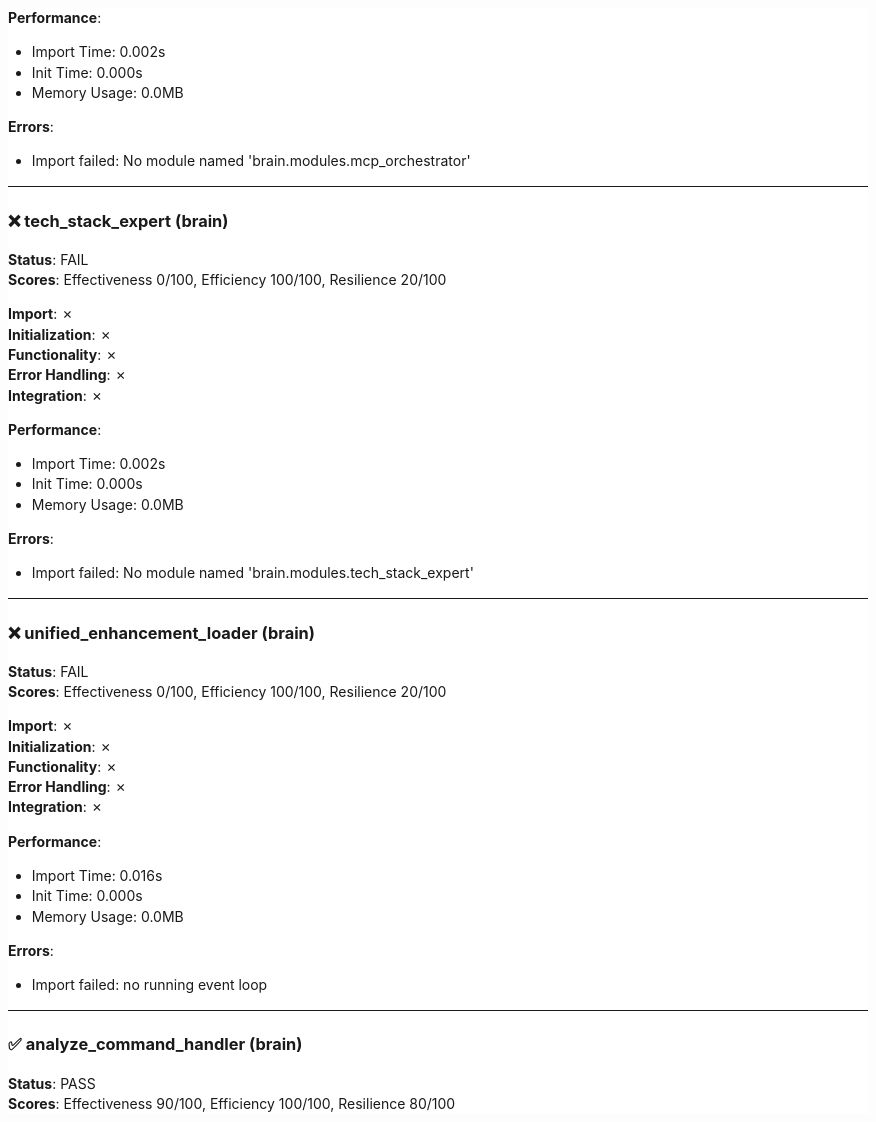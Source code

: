 **Performance**:
- Import Time: 0.002s
- Init Time: 0.000s
- Memory Usage: 0.0MB

**Errors**:
- Import failed: No module named 'brain.modules.mcp_orchestrator'

---

### ❌ tech_stack_expert (brain)

**Status**: FAIL  
**Scores**: Effectiveness 0/100, Efficiency 100/100, Resilience 20/100

**Import**: ✗  
**Initialization**: ✗  
**Functionality**: ✗  
**Error Handling**: ✗  
**Integration**: ✗

**Performance**:
- Import Time: 0.002s
- Init Time: 0.000s
- Memory Usage: 0.0MB

**Errors**:
- Import failed: No module named 'brain.modules.tech_stack_expert'

---

### ❌ unified_enhancement_loader (brain)

**Status**: FAIL  
**Scores**: Effectiveness 0/100, Efficiency 100/100, Resilience 20/100

**Import**: ✗  
**Initialization**: ✗  
**Functionality**: ✗  
**Error Handling**: ✗  
**Integration**: ✗

**Performance**:
- Import Time: 0.016s
- Init Time: 0.000s
- Memory Usage: 0.0MB

**Errors**:
- Import failed: no running event loop

---

### ✅ analyze_command_handler (brain)

**Status**: PASS  
**Scores**: Effectiveness 90/100, Efficiency 100/100, Resilience 80/100
